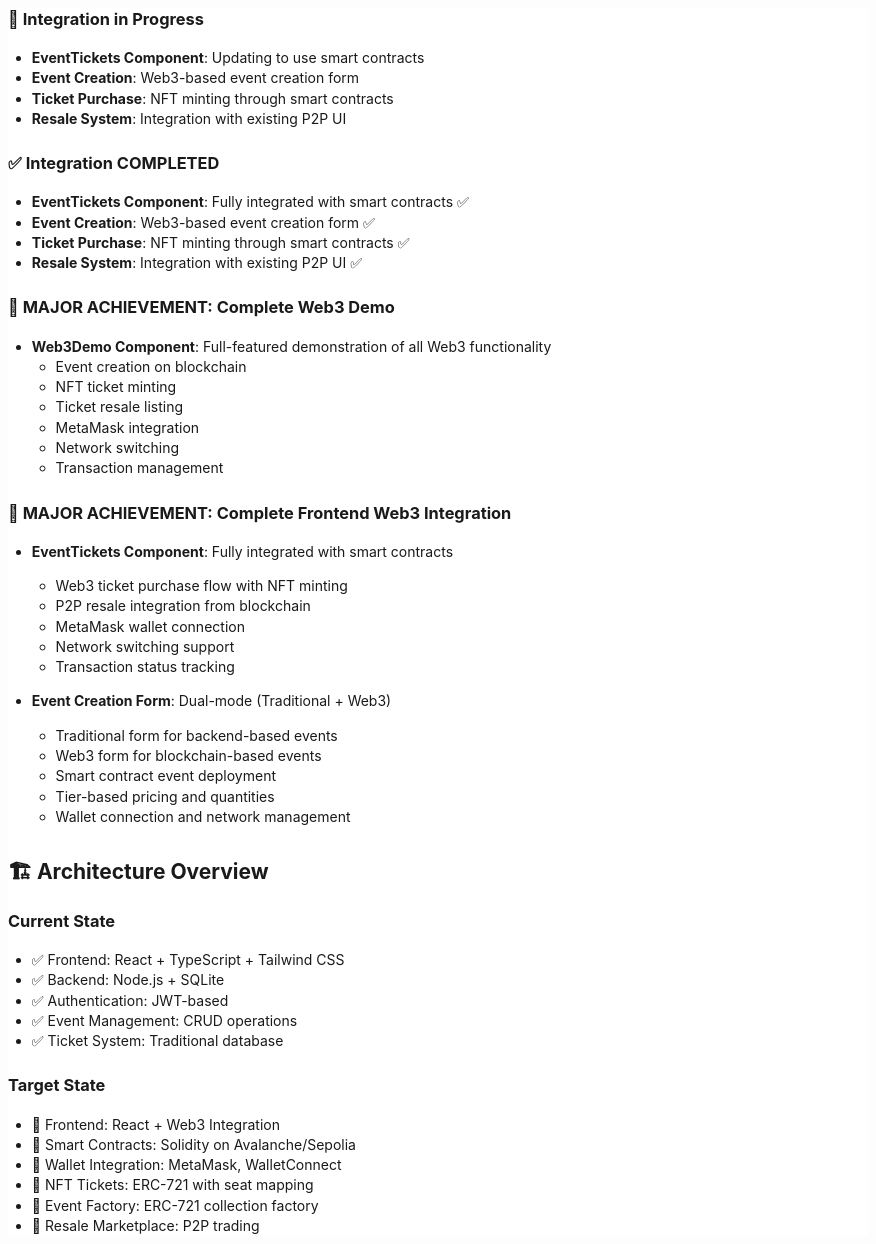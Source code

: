 ### 🔄 **Integration in Progress**
- **EventTickets Component**: Updating to use smart contracts
- **Event Creation**: Web3-based event creation form
- **Ticket Purchase**: NFT minting through smart contracts
- **Resale System**: Integration with existing P2P UI

### ✅ **Integration COMPLETED**
- **EventTickets Component**: Fully integrated with smart contracts ✅
- **Event Creation**: Web3-based event creation form ✅
- **Ticket Purchase**: NFT minting through smart contracts ✅
- **Resale System**: Integration with existing P2P UI ✅

### 🎉 **MAJOR ACHIEVEMENT: Complete Web3 Demo**
- **Web3Demo Component**: Full-featured demonstration of all Web3 functionality
  - Event creation on blockchain
  - NFT ticket minting
  - Ticket resale listing
  - MetaMask integration
  - Network switching
  - Transaction management

### 🎉 **MAJOR ACHIEVEMENT: Complete Frontend Web3 Integration**
- **EventTickets Component**: Fully integrated with smart contracts
  - Web3 ticket purchase flow with NFT minting
  - P2P resale integration from blockchain
  - MetaMask wallet connection
  - Network switching support
  - Transaction status tracking

- **Event Creation Form**: Dual-mode (Traditional + Web3)
  - Traditional form for backend-based events
  - Web3 form for blockchain-based events
  - Smart contract event deployment
  - Tier-based pricing and quantities
  - Wallet connection and network management

## 🏗️ Architecture Overview

### Current State
- ✅ Frontend: React + TypeScript + Tailwind CSS
- ✅ Backend: Node.js + SQLite
- ✅ Authentication: JWT-based
- ✅ Event Management: CRUD operations
- ✅ Ticket System: Traditional database

### Target State
- 🔄 Frontend: React + Web3 Integration
- 🔄 Smart Contracts: Solidity on Avalanche/Sepolia
- 🔄 Wallet Integration: MetaMask, WalletConnect
- 🔄 NFT Tickets: ERC-721 with seat mapping
- 🔄 Event Factory: ERC-721 collection factory
- 🔄 Resale Marketplace: P2P trading
